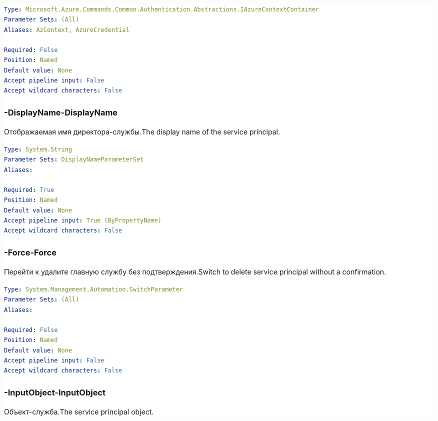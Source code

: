 ```yaml
Type: Microsoft.Azure.Commands.Common.Authentication.Abstractions.IAzureContextContainer
Parameter Sets: (All)
Aliases: AzContext, AzureCredential

Required: False
Position: Named
Default value: None
Accept pipeline input: False
Accept wildcard characters: False
```

### <span data-ttu-id="5c80e-131">-DisplayName</span><span class="sxs-lookup"><span data-stu-id="5c80e-131">-DisplayName</span></span>
<span data-ttu-id="5c80e-132">Отображаемая имя директора-службы.</span><span class="sxs-lookup"><span data-stu-id="5c80e-132">The display name of the service principal.</span></span>

```yaml
Type: System.String
Parameter Sets: DisplayNameParameterSet
Aliases:

Required: True
Position: Named
Default value: None
Accept pipeline input: True (ByPropertyName)
Accept wildcard characters: False
```

### <span data-ttu-id="5c80e-133">-Force</span><span class="sxs-lookup"><span data-stu-id="5c80e-133">-Force</span></span>
<span data-ttu-id="5c80e-134">Перейти к удалите главную службу без подтверждения.</span><span class="sxs-lookup"><span data-stu-id="5c80e-134">Switch to delete service principal without a confirmation.</span></span>

```yaml
Type: System.Management.Automation.SwitchParameter
Parameter Sets: (All)
Aliases:

Required: False
Position: Named
Default value: None
Accept pipeline input: False
Accept wildcard characters: False
```

### <span data-ttu-id="5c80e-135">-InputObject</span><span class="sxs-lookup"><span data-stu-id="5c80e-135">-InputObject</span></span>
<span data-ttu-id="5c80e-136">Объект-служба.</span><span class="sxs-lookup"><span data-stu-id="5c80e-136">The service principal object.</span></span>
